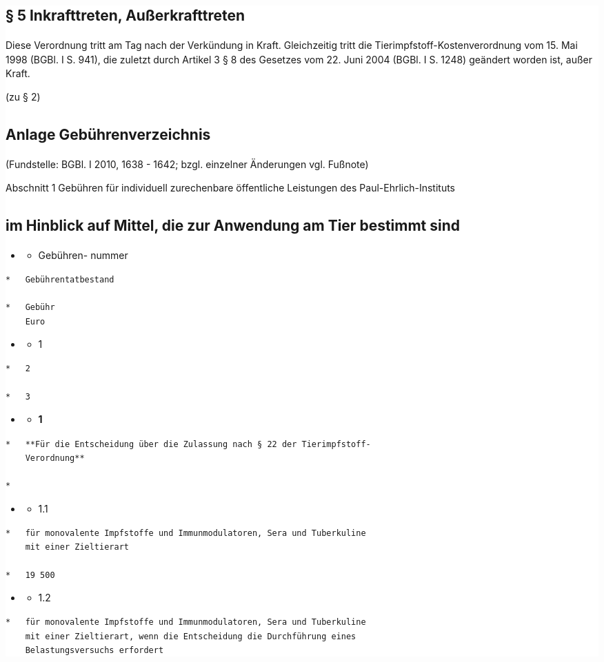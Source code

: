 
## § 5 Inkrafttreten, Außerkrafttreten

Diese Verordnung tritt am Tag nach der Verkündung in Kraft.
Gleichzeitig tritt die Tierimpfstoff-Kostenverordnung vom 15. Mai 1998
(BGBl. I S. 941), die zuletzt durch Artikel 3 § 8 des Gesetzes vom 22.
Juni 2004 (BGBl. I S. 1248) geändert worden ist, außer Kraft.

(zu § 2)

## Anlage Gebührenverzeichnis

(Fundstelle: BGBl. I 2010, 1638 - 1642;
bzgl. einzelner Änderungen vgl. Fußnote)

Abschnitt 1
Gebühren für individuell zurechenbare öffentliche Leistungen
des Paul-Ehrlich-Instituts
## im Hinblick auf Mittel, die zur Anwendung am Tier bestimmt sind


*    *   Gebühren-
        nummer

    *   Gebührentatbestand

    *   Gebühr
        Euro


*    *   1

    *   2

    *   3


*    *   **1**

    *   **Für die Entscheidung über die Zulassung nach § 22 der Tierimpfstoff-
        Verordnung**

    *

*    *   1.1

    *   für monovalente Impfstoffe und Immunmodulatoren, Sera und Tuberkuline
        mit einer Zieltierart

    *   19 500


*    *   1.2

    *   für monovalente Impfstoffe und Immunmodulatoren, Sera und Tuberkuline
        mit einer Zieltierart, wenn die Entscheidung die Durchführung eines
        Belastungsversuchs erfordert
